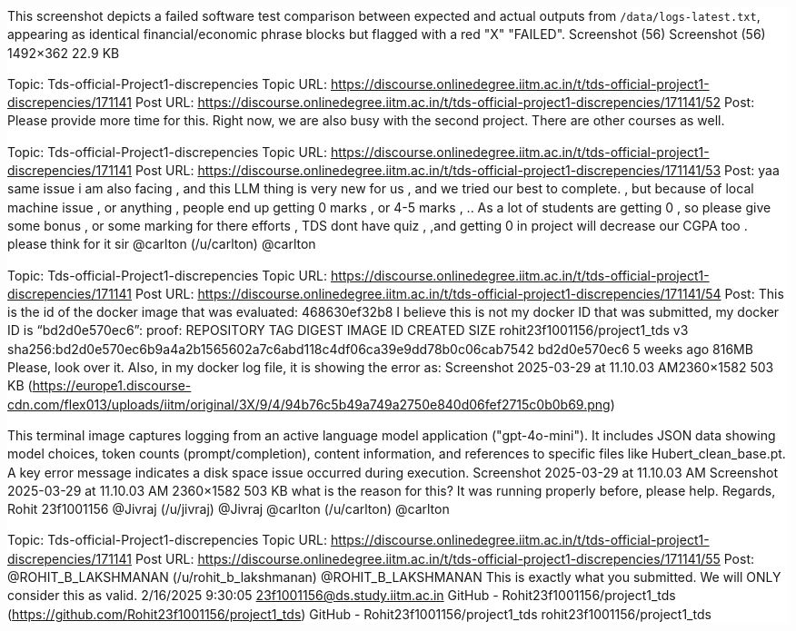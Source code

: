 This screenshot depicts a failed software test comparison between expected and actual outputs from `/data/logs-latest.txt`, appearing as identical financial/economic phrase blocks but flagged with a red "X" "FAILED".
 Screenshot (56) Screenshot (56) 1492×362 22.9 KB 

Topic: Tds-official-Project1-discrepencies
Topic URL: https://discourse.onlinedegree.iitm.ac.in/t/tds-official-project1-discrepencies/171141
Post URL: https://discourse.onlinedegree.iitm.ac.in/t/tds-official-project1-discrepencies/171141/52
Post:  Please provide more time for this. Right now, we are also busy with the second project. There are other courses as well. 

Topic: Tds-official-Project1-discrepencies
Topic URL: https://discourse.onlinedegree.iitm.ac.in/t/tds-official-project1-discrepencies/171141
Post URL: https://discourse.onlinedegree.iitm.ac.in/t/tds-official-project1-discrepencies/171141/53
Post:  yaa same issue i am also facing , 
and this LLM thing is very new for us , and we tried our best to complete. , but because of local machine issue , or anything , people end up getting 0 marks , or 4-5 marks , .. 
As a lot of students are getting 0 , so please give some bonus , or some marking for there efforts , 
TDS dont have quiz , ,and getting 0 in project will decrease our CGPA too . 
please think for it sir  @carlton (/u/carlton) @carlton 

Topic: Tds-official-Project1-discrepencies
Topic URL: https://discourse.onlinedegree.iitm.ac.in/t/tds-official-project1-discrepencies/171141
Post URL: https://discourse.onlinedegree.iitm.ac.in/t/tds-official-project1-discrepencies/171141/54
Post:  This is the id of the docker image that was evaluated: 468630ef32b8 
I believe this is not my docker ID that was submitted, my docker ID is “bd2d0e570ec6”: 
 proof: 
REPOSITORY                           TAG          DIGEST                                                                    IMAGE ID       CREATED        SIZE 
rohit23f1001156/project1_tds         v3           sha256:bd2d0e570ec6b9a4a2b1565602a7c6abd118c4df06ca39e9dd78b0c06cab7542   bd2d0e570ec6   5 weeks ago    816MB 
 Please, look over it. 
 Also, in my docker log file, it is showing the error as: 
 Screenshot 2025-03-29 at 11.10.03 AM2360×1582 503 KB (https://europe1.discourse-cdn.com/flex013/uploads/iitm/original/3X/9/4/94b76c5b49a749a2750e840d06fef2715c0b0b69.png)

This terminal image captures logging from an active language model application ("gpt-4o-mini"). It includes JSON data showing model choices, token counts (prompt/completion), content information, and references to specific files like Hubert_clean_base.pt. A key error message indicates a disk space issue occurred during execution.
 Screenshot 2025-03-29 at 11.10.03 AM Screenshot 2025-03-29 at 11.10.03 AM 2360×1582 503 KB 
 what is the reason for this? 
It was running properly before, please help. 
 Regards, 
Rohit 
23f1001156 
 @Jivraj (/u/jivraj) @Jivraj   @carlton (/u/carlton) @carlton 

Topic: Tds-official-Project1-discrepencies
Topic URL: https://discourse.onlinedegree.iitm.ac.in/t/tds-official-project1-discrepencies/171141
Post URL: https://discourse.onlinedegree.iitm.ac.in/t/tds-official-project1-discrepencies/171141/55
Post:  @ROHIT_B_LAKSHMANAN (/u/rohit_b_lakshmanan) @ROHIT_B_LAKSHMANAN 
 This is  exactly  what  you  submitted. We will ONLY consider this as valid. 
 2/16/2025 9:30:05	23f1001156@ds.study.iitm.ac.in	 GitHub - Rohit23f1001156/project1_tds (https://github.com/Rohit23f1001156/project1_tds) GitHub - Rohit23f1001156/project1_tds 	rohit23f1001156/project1_tds 
